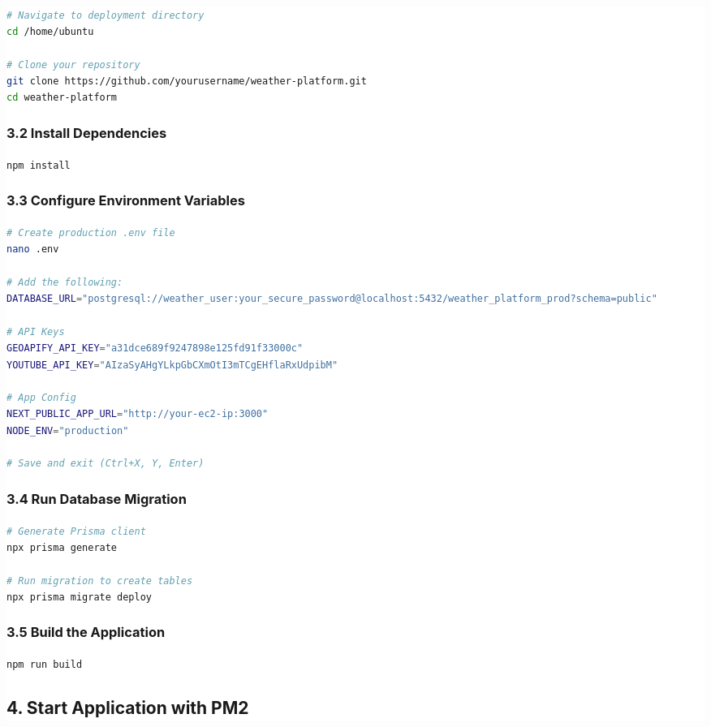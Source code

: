 ```bash
# Navigate to deployment directory
cd /home/ubuntu

# Clone your repository
git clone https://github.com/yourusername/weather-platform.git
cd weather-platform
```

### 3.2 Install Dependencies

```bash
npm install
```

### 3.3 Configure Environment Variables

```bash
# Create production .env file
nano .env

# Add the following:
DATABASE_URL="postgresql://weather_user:your_secure_password@localhost:5432/weather_platform_prod?schema=public"

# API Keys
GEOAPIFY_API_KEY="a31dce689f9247898e125fd91f33000c"
YOUTUBE_API_KEY="AIzaSyAHgYLkpGbCXmOtI3mTCgEHflaRxUdpibM"

# App Config
NEXT_PUBLIC_APP_URL="http://your-ec2-ip:3000"
NODE_ENV="production"

# Save and exit (Ctrl+X, Y, Enter)
```

### 3.4 Run Database Migration

```bash
# Generate Prisma client
npx prisma generate

# Run migration to create tables
npx prisma migrate deploy
```

### 3.5 Build the Application

```bash
npm run build
```

## 4. Start Application with PM2
